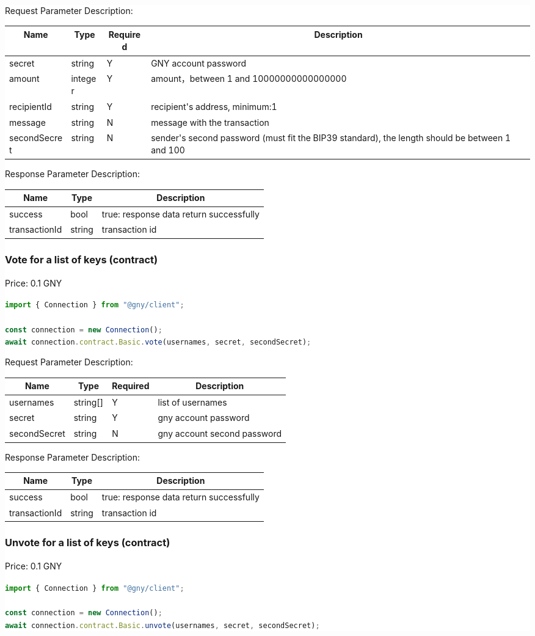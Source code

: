 Request Parameter Description:

| Name         | Type    | Required | Description                                                                                    |
| ------------ | ------- | -------- | ---------------------------------------------------------------------------------------------- |
| secret       | string  | Y        | GNY account password                                                                           |
| amount       | integer | Y        | amount，between 1 and 10000000000000000                                                        |
| recipientId  | string  | Y        | recipient's address, minimum:1                                                                 |
| message      | string  | N        | message with the transaction                                                                   |
| secondSecret | string  | N        | sender's second password (must fit the BIP39 standard), the length should be between 1 and 100 |

Response Parameter Description:

| Name          | Type   | Description                             |
| ------------- | ------ | --------------------------------------- |
| success       | bool   | true: response data return successfully |
| transactionId | string | transaction id                          |

### Vote for a list of keys (contract)

Price: 0.1 GNY

```typescript
import { Connection } from "@gny/client";

const connection = new Connection();
await connection.contract.Basic.vote(usernames, secret, secondSecret);
```

Request Parameter Description:

| Name         | Type     | Required | Description                 |
| ------------ | -------- | -------- | --------------------------- |
| usernames    | string[] | Y        | list of usernames           |
| secret       | string   | Y        | gny account password        |
| secondSecret | string   | N        | gny account second password |

Response Parameter Description:

| Name          | Type   | Description                             |
| ------------- | ------ | --------------------------------------- |
| success       | bool   | true: response data return successfully |
| transactionId | string | transaction id                          |

### Unvote for a list of keys (contract)

Price: 0.1 GNY

```typescript
import { Connection } from "@gny/client";

const connection = new Connection();
await connection.contract.Basic.unvote(usernames, secret, secondSecret);
```
